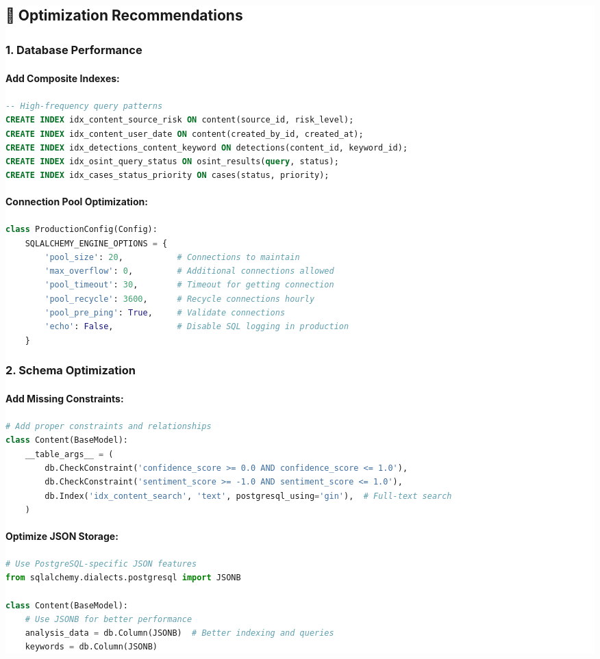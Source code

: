 
## 🎯 Optimization Recommendations

### **1. Database Performance**

#### **Add Composite Indexes:**
```sql
-- High-frequency query patterns
CREATE INDEX idx_content_source_risk ON content(source_id, risk_level);
CREATE INDEX idx_content_user_date ON content(created_by_id, created_at);
CREATE INDEX idx_detections_content_keyword ON detections(content_id, keyword_id);
CREATE INDEX idx_osint_query_status ON osint_results(query, status);
CREATE INDEX idx_cases_status_priority ON cases(status, priority);
```

#### **Connection Pool Optimization:**
```python
class ProductionConfig(Config):
    SQLALCHEMY_ENGINE_OPTIONS = {
        'pool_size': 20,           # Connections to maintain
        'max_overflow': 0,         # Additional connections allowed
        'pool_timeout': 30,        # Timeout for getting connection
        'pool_recycle': 3600,      # Recycle connections hourly
        'pool_pre_ping': True,     # Validate connections
        'echo': False,             # Disable SQL logging in production
    }
```

### **2. Schema Optimization**

#### **Add Missing Constraints:**
```python
# Add proper constraints and relationships
class Content(BaseModel):
    __table_args__ = (
        db.CheckConstraint('confidence_score >= 0.0 AND confidence_score <= 1.0'),
        db.CheckConstraint('sentiment_score >= -1.0 AND sentiment_score <= 1.0'),
        db.Index('idx_content_search', 'text', postgresql_using='gin'),  # Full-text search
    )
```

#### **Optimize JSON Storage:**
```python
# Use PostgreSQL-specific JSON features
from sqlalchemy.dialects.postgresql import JSONB

class Content(BaseModel):
    # Use JSONB for better performance
    analysis_data = db.Column(JSONB)  # Better indexing and queries
    keywords = db.Column(JSONB)
```
